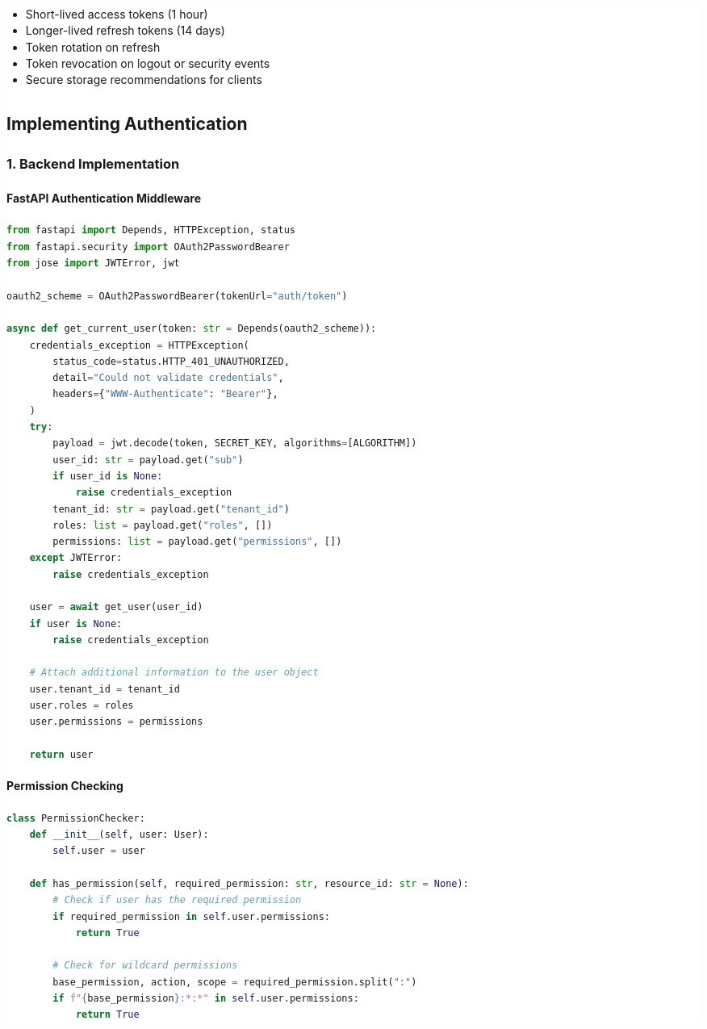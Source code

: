 - Short-lived access tokens (1 hour)
- Longer-lived refresh tokens (14 days)
- Token rotation on refresh
- Token revocation on logout or security events
- Secure storage recommendations for clients

## Implementing Authentication

### 1. Backend Implementation

#### FastAPI Authentication Middleware

```python
from fastapi import Depends, HTTPException, status
from fastapi.security import OAuth2PasswordBearer
from jose import JWTError, jwt

oauth2_scheme = OAuth2PasswordBearer(tokenUrl="auth/token")

async def get_current_user(token: str = Depends(oauth2_scheme)):
    credentials_exception = HTTPException(
        status_code=status.HTTP_401_UNAUTHORIZED,
        detail="Could not validate credentials",
        headers={"WWW-Authenticate": "Bearer"},
    )
    try:
        payload = jwt.decode(token, SECRET_KEY, algorithms=[ALGORITHM])
        user_id: str = payload.get("sub")
        if user_id is None:
            raise credentials_exception
        tenant_id: str = payload.get("tenant_id")
        roles: list = payload.get("roles", [])
        permissions: list = payload.get("permissions", [])
    except JWTError:
        raise credentials_exception
    
    user = await get_user(user_id)
    if user is None:
        raise credentials_exception
    
    # Attach additional information to the user object
    user.tenant_id = tenant_id
    user.roles = roles
    user.permissions = permissions
    
    return user
```

#### Permission Checking

```python
class PermissionChecker:
    def __init__(self, user: User):
        self.user = user
    
    def has_permission(self, required_permission: str, resource_id: str = None):
        # Check if user has the required permission
        if required_permission in self.user.permissions:
            return True
        
        # Check for wildcard permissions
        base_permission, action, scope = required_permission.split(":")
        if f"{base_permission}:*:*" in self.user.permissions:
            return True
```